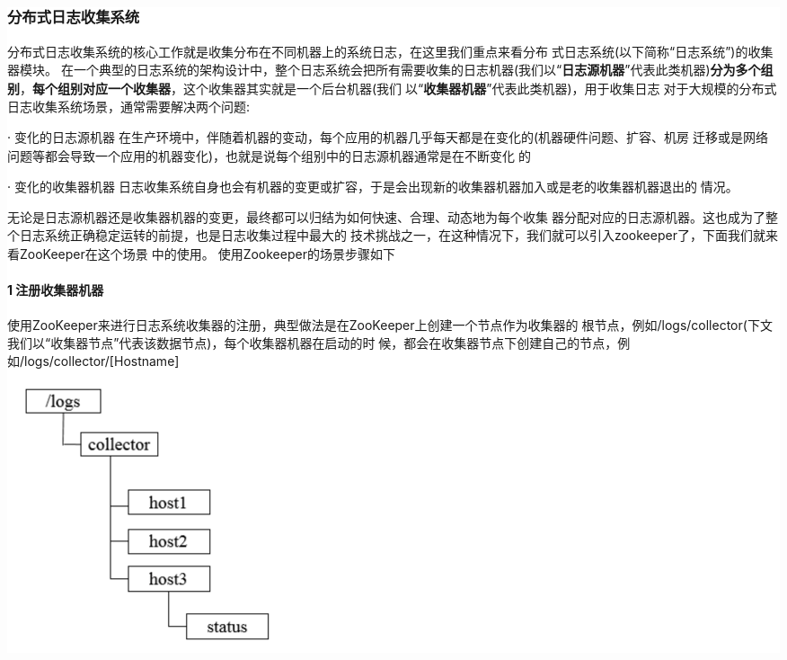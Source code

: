 ### 分布式日志收集系统

  分布式日志收集系统的核心工作就是收集分布在不同机器上的系统日志，在这里我们重点来看分布 式日志系统(以下简称“日志系统”)的收集器模块。
在一个典型的日志系统的架构设计中，整个日志系统会把所有需要收集的日志机器(我们以“**日志源机器**”代表此类机器)**分为多个组别**，**每个组别对应一个收集器**，这个收集器其实就是一个后台机器(我们 以“**收集器机器**”代表此类机器)，用于收集日志
对于大规模的分布式日志收集系统场景，通常需要解决两个问题:

 · 变化的日志源机器
 在生产环境中，伴随着机器的变动，每个应用的机器几乎每天都是在变化的(机器硬件问题、扩容、机房
迁移或是网络问题等都会导致一个应用的机器变化)，也就是说每个组别中的日志源机器通常是在不断变化
的

 · 变化的收集器机器
 日志收集系统自身也会有机器的变更或扩容，于是会出现新的收集器机器加入或是老的收集器机器退出的
情况。

无论是日志源机器还是收集器机器的变更，最终都可以归结为如何快速、合理、动态地为每个收集 器分配对应的日志源机器。这也成为了整个日志系统正确稳定运转的前提，也是日志收集过程中最大的 技术挑战之一，在这种情况下，我们就可以引入zookeeper了，下面我们就来看ZooKeeper在这个场景 中的使用。
使用Zookeeper的场景步骤如下

#### 1 注册收集器机器

使用ZooKeeper来进行日志系统收集器的注册，典型做法是在ZooKeeper上创建一个节点作为收集器的 根节点，例如/logs/collector(下文我们以“收集器节点”代表该数据节点)，每个收集器机器在启动的时 候，都会在收集器节点下创建自己的节点，例如/logs/collector/[Hostname]

<img src="assets/Use Zookeeper/image-20210824213606309.png" alt="image-20210824213606309" style="zoom:50%;" />
